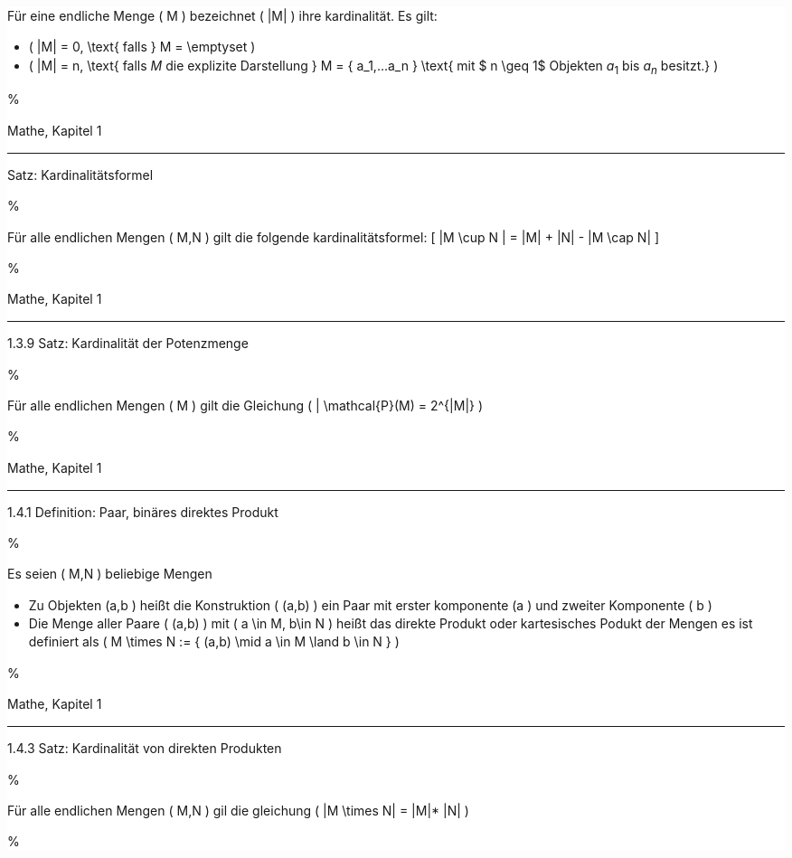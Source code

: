 Für eine endliche Menge \( M \) bezeichnet \( |M| \) ihre kardinalität.
Es gilt:

- \( |M| = 0, \text{ falls } M = \emptyset \)
- \( |M| = n, \text{ falls $M$ die explizite Darstellung } M = \{ a_1,...a_n \} \text{ mit $ n \geq 1$ Objekten $a_1$ bis $a_n$ besitzt.} \)

%

Mathe, Kapitel 1

---
Satz: Kardinalitätsformel

%

Für alle endlichen Mengen \( M,N \) gilt die folgende kardinalitätsformel:
\[ |M \cup N | = |M| + |N| - |M \cap N| \]

%

Mathe, Kapitel 1

---
1.3.9 Satz: Kardinalität der Potenzmenge

%

Für alle endlichen Mengen \( M \) gilt die Gleichung \( | \mathcal{P}(M)  =
2^{|M|} \)

%

Mathe, Kapitel 1

---
1.4.1 Definition: Paar, binäres direktes Produkt

%

Es seien \( M,N \) beliebige Mengen

- Zu Objekten \(a,b \) heißt die Konstruktion \( (a,b) \) ein Paar mit
    erster komponente \(a \) und zweiter Komponente \( b \)
- Die Menge aller Paare \( (a,b) \) mit \( a \in M, b\in N \) heißt das
    direkte Produkt oder kartesisches Podukt der Mengen es ist definiert als
    \( M \times N := \{ (a,b) \mid a \in M \land b \in N \} \)

%

Mathe, Kapitel 1

---
1.4.3 Satz: Kardinalität von direkten Produkten

%

Für alle endlichen Mengen \( M,N \) gil die gleichung \( |M \times N| = |M|* |N| \)

%
